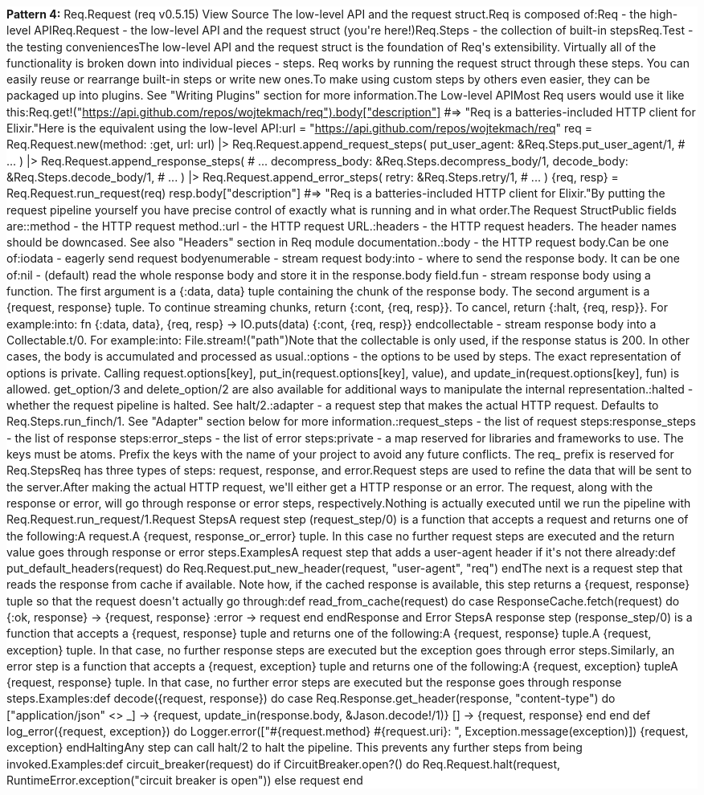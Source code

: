 **Pattern 4:** Req.Request (req v0.5.15) View Source The low-level API and the request struct.Req is composed of:Req - the high-level APIReq.Request - the low-level API and the request struct (you're here!)Req.Steps - the collection of built-in stepsReq.Test - the testing conveniencesThe low-level API and the request struct is the foundation of Req's extensibility. Virtually all of the functionality is broken down into individual pieces - steps. Req works by running the request struct through these steps. You can easily reuse or rearrange built-in steps or write new ones.To make using custom steps by others even easier, they can be packaged up into plugins. See "Writing Plugins" section for more information.The Low-level APIMost Req users would use it like this:Req.get!("https://api.github.com/repos/wojtekmach/req").body["description"] #=> "Req is a batteries-included HTTP client for Elixir."Here is the equivalent using the low-level API:url = "https://api.github.com/repos/wojtekmach/req" req = Req.Request.new(method: :get, url: url) |> Req.Request.append_request_steps( put_user_agent: &Req.Steps.put_user_agent/1, # ... ) |> Req.Request.append_response_steps( # ... decompress_body: &Req.Steps.decompress_body/1, decode_body: &Req.Steps.decode_body/1, # ... ) |> Req.Request.append_error_steps( retry: &Req.Steps.retry/1, # ... ) {req, resp} = Req.Request.run_request(req) resp.body["description"] #=> "Req is a batteries-included HTTP client for Elixir."By putting the request pipeline yourself you have precise control of exactly what is running and in what order.The Request StructPublic fields are::method - the HTTP request method.:url - the HTTP request URL.:headers - the HTTP request headers. The header names should be downcased. See also "Headers" section in Req module documentation.:body - the HTTP request body.Can be one of:iodata - eagerly send request bodyenumerable - stream request body:into - where to send the response body. It can be one of:nil - (default) read the whole response body and store it in the response.body field.fun - stream response body using a function. The first argument is a {:data, data} tuple containing the chunk of the response body. The second argument is a {request, response} tuple. To continue streaming chunks, return {:cont, {req, resp}}. To cancel, return {:halt, {req, resp}}. For example:into: fn {:data, data}, {req, resp} -> IO.puts(data) {:cont, {req, resp}} endcollectable - stream response body into a Collectable.t/0. For example:into: File.stream!("path")Note that the collectable is only used, if the response status is 200. In other cases, the body is accumulated and processed as usual.:options - the options to be used by steps. The exact representation of options is private. Calling request.options[key], put_in(request.options[key], value), and update_in(request.options[key], fun) is allowed. get_option/3 and delete_option/2 are also available for additional ways to manipulate the internal representation.:halted - whether the request pipeline is halted. See halt/2.:adapter - a request step that makes the actual HTTP request. Defaults to Req.Steps.run_finch/1. See "Adapter" section below for more information.:request_steps - the list of request steps:response_steps - the list of response steps:error_steps - the list of error steps:private - a map reserved for libraries and frameworks to use. The keys must be atoms. Prefix the keys with the name of your project to avoid any future conflicts. The req_ prefix is reserved for Req.StepsReq has three types of steps: request, response, and error.Request steps are used to refine the data that will be sent to the server.After making the actual HTTP request, we'll either get a HTTP response or an error. The request, along with the response or error, will go through response or error steps, respectively.Nothing is actually executed until we run the pipeline with Req.Request.run_request/1.Request StepsA request step (request_step/0) is a function that accepts a request and returns one of the following:A request.A {request, response_or_error} tuple. In this case no further request steps are executed and the return value goes through response or error steps.ExamplesA request step that adds a user-agent header if it's not there already:def put_default_headers(request) do Req.Request.put_new_header(request, "user-agent", "req") endThe next is a request step that reads the response from cache if available. Note how, if the cached response is available, this step returns a {request, response} tuple so that the request doesn't actually go through:def read_from_cache(request) do case ResponseCache.fetch(request) do {:ok, response} -> {request, response} :error -> request end endResponse and Error StepsA response step (response_step/0) is a function that accepts a {request, response} tuple and returns one of the following:A {request, response} tuple.A {request, exception} tuple. In that case, no further response steps are executed but the exception goes through error steps.Similarly, an error step is a function that accepts a {request, exception} tuple and returns one of the following:A {request, exception} tupleA {request, response} tuple. In that case, no further error steps are executed but the response goes through response steps.Examples:def decode({request, response}) do case Req.Response.get_header(response, "content-type") do ["application/json" <> _] -> {request, update_in(response.body, &Jason.decode!/1)} [] -> {request, response} end end def log_error({request, exception}) do Logger.error(["#{request.method} #{request.uri}: ", Exception.message(exception)]) {request, exception} endHaltingAny step can call halt/2 to halt the pipeline. This prevents any further steps from being invoked.Examples:def circuit_breaker(request) do if CircuitBreaker.open?() do Req.Request.halt(request, RuntimeError.exception("circuit breaker is open")) else request end